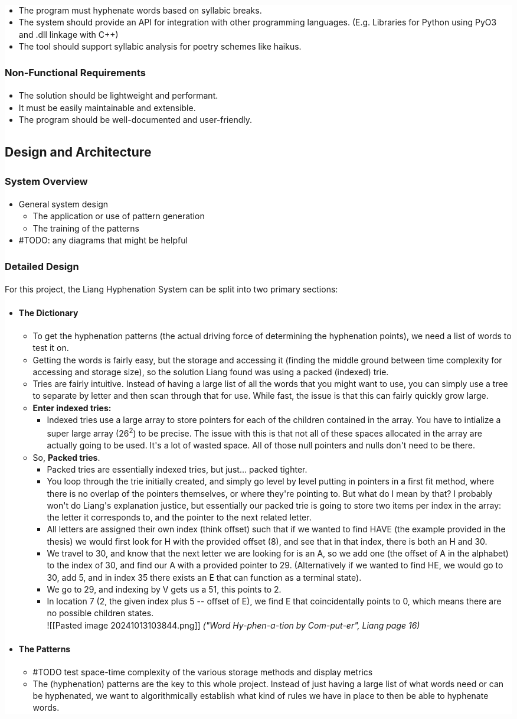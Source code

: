 - The program must hyphenate words based on syllabic breaks.  
- The system should provide an API for integration with other programming languages. (E.g. Libraries for Python using PyO3 and .dll linkage with C++) 
- The tool should support syllabic analysis for poetry schemes like haikus.  
  
### Non-Functional Requirements  
  
- The solution should be lightweight and performant.  
- It must be easily maintainable and extensible.  
- The program should be well-documented and user-friendly.
  
## Design and Architecture  
### System Overview  
  
- General system design
	- The application or use of pattern generation
	- The training of the patterns
- #TODO: any diagrams that might be helpful
  
### Detailed Design  
  
For this project, the Liang Hyphenation System can be split into two primary sections:  
- #### The Dictionary  
	- To get the hyphenation patterns (the actual driving force of determining the hyphenation points), we need a list of words to test it on.  
	- Getting the words is fairly easy, but the storage and accessing it (finding the middle ground between time complexity for accessing and storage size), so the solution Liang found was using a packed (indexed) trie.  
	- Tries are fairly intuitive. Instead of having a large list of all the words that you might want to use, you can simply use a tree to separate by letter and then scan through that for use. While fast, the issue is that this can fairly quickly grow large.  
	- **Enter indexed tries:**
		- Indexed tries use a large array to store pointers for each of the children contained in the array. You have to intialize a super large array (26<sup>2</sup>) to be precise. The issue with this is that not all of these spaces allocated in the array are actually going to be used. It's a lot of wasted space. All of those null pointers and nulls don't need to be there.    
	-  So, **Packed tries**.    
		- Packed tries are essentially indexed tries, but just... packed tighter.  
		- You loop through the trie initially created, and simply go level by level putting in pointers in a first fit method, where there is no overlap of the pointers themselves, or where they're pointing to. But what do I mean by that? I probably won't do Liang's explanation justice, but essentially our packed trie is going to store two items per index in the array: the letter it corresponds to, and the pointer to the next related letter.    
		- All letters are assigned their own index (think offset) such that if we wanted to find HAVE (the example provided in the thesis) we would first look for H with the provided offset (8), and see that in that index, there is both an H and 30.    
		- We travel to 30, and know that the next letter we are looking for is an A, so we add one (the offset of A in the alphabet) to the index of 30, and find our A with a provided pointer to 29. (Alternatively if we wanted to find HE, we would go to 30, add 5, and in index 35 there exists an E that can function as a terminal state).    
		- We go to 29, and indexing by V gets us a 51, this points to 2.    
		- In location 7 (2, the given index plus 5 -- offset of E), we find E that coincidentally points to 0, which means there are no possible children states.  
		![[Pasted image 20241013103844.png]]
		_("Word Hy-phen-a-tion by Com-put-er", Liang page 16)_  
- #### The Patterns  
	- #TODO test space-time complexity of the various storage methods and display metrics  
	- The (hyphenation) patterns are the key to this whole project. Instead of just having a large list of what words need or can be hyphenated, we want to algorithmically establish what kind of rules we have in place to then be able to hyphenate words.  